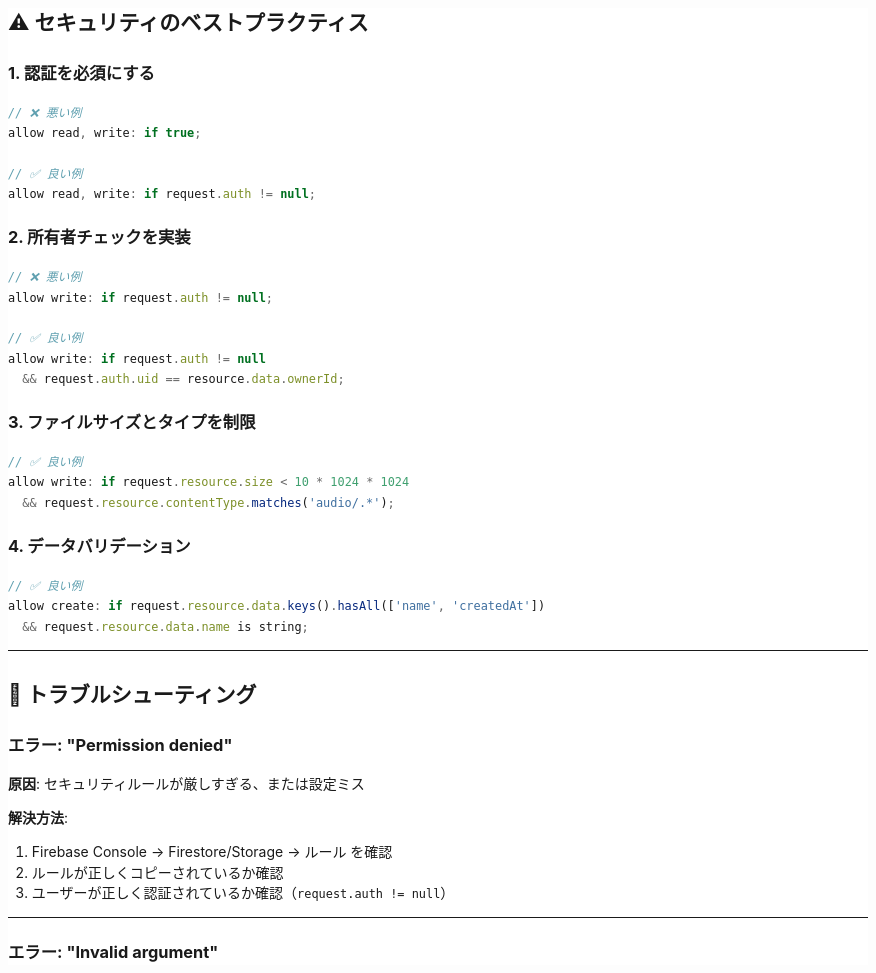 
## ⚠️ セキュリティのベストプラクティス

### 1. 認証を必須にする
```javascript
// ❌ 悪い例
allow read, write: if true;

// ✅ 良い例
allow read, write: if request.auth != null;
```

### 2. 所有者チェックを実装
```javascript
// ❌ 悪い例
allow write: if request.auth != null;

// ✅ 良い例
allow write: if request.auth != null
  && request.auth.uid == resource.data.ownerId;
```

### 3. ファイルサイズとタイプを制限
```javascript
// ✅ 良い例
allow write: if request.resource.size < 10 * 1024 * 1024
  && request.resource.contentType.matches('audio/.*');
```

### 4. データバリデーション
```javascript
// ✅ 良い例
allow create: if request.resource.data.keys().hasAll(['name', 'createdAt'])
  && request.resource.data.name is string;
```

---

## 🔧 トラブルシューティング

### エラー: "Permission denied"

**原因**: セキュリティルールが厳しすぎる、または設定ミス

**解決方法**:
1. Firebase Console → Firestore/Storage → ルール を確認
2. ルールが正しくコピーされているか確認
3. ユーザーが正しく認証されているか確認（`request.auth != null`）

---

### エラー: "Invalid argument"
